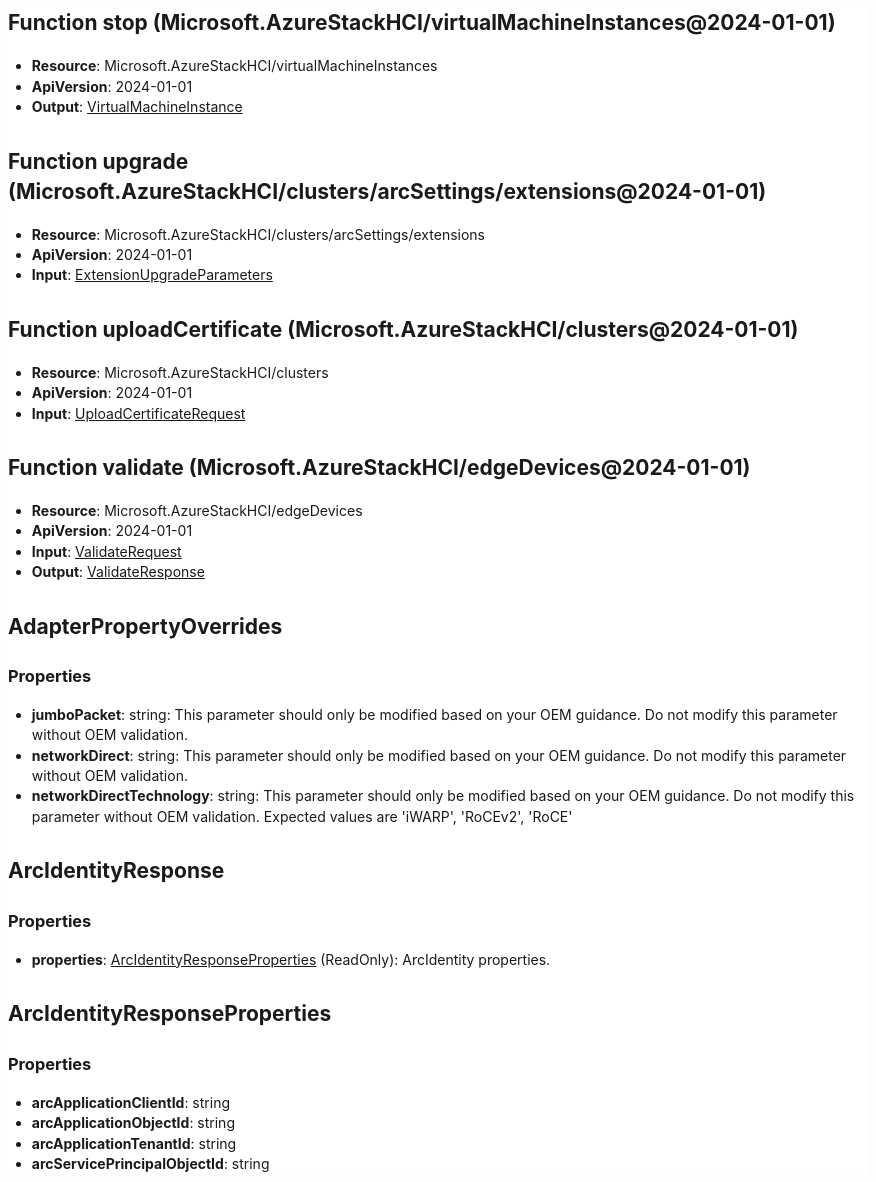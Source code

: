 ## Function stop (Microsoft.AzureStackHCI/virtualMachineInstances@2024-01-01)
* **Resource**: Microsoft.AzureStackHCI/virtualMachineInstances
* **ApiVersion**: 2024-01-01
* **Output**: [VirtualMachineInstance](#virtualmachineinstance)

## Function upgrade (Microsoft.AzureStackHCI/clusters/arcSettings/extensions@2024-01-01)
* **Resource**: Microsoft.AzureStackHCI/clusters/arcSettings/extensions
* **ApiVersion**: 2024-01-01
* **Input**: [ExtensionUpgradeParameters](#extensionupgradeparameters)

## Function uploadCertificate (Microsoft.AzureStackHCI/clusters@2024-01-01)
* **Resource**: Microsoft.AzureStackHCI/clusters
* **ApiVersion**: 2024-01-01
* **Input**: [UploadCertificateRequest](#uploadcertificaterequest)

## Function validate (Microsoft.AzureStackHCI/edgeDevices@2024-01-01)
* **Resource**: Microsoft.AzureStackHCI/edgeDevices
* **ApiVersion**: 2024-01-01
* **Input**: [ValidateRequest](#validaterequest)
* **Output**: [ValidateResponse](#validateresponse)

## AdapterPropertyOverrides
### Properties
* **jumboPacket**: string: This parameter should only be modified based on your OEM guidance. Do not modify this parameter without OEM validation.
* **networkDirect**: string: This parameter should only be modified based on your OEM guidance. Do not modify this parameter without OEM validation.
* **networkDirectTechnology**: string: This parameter should only be modified based on your OEM guidance. Do not modify this parameter without OEM validation. Expected values are 'iWARP', 'RoCEv2', 'RoCE'

## ArcIdentityResponse
### Properties
* **properties**: [ArcIdentityResponseProperties](#arcidentityresponseproperties) (ReadOnly): ArcIdentity properties.

## ArcIdentityResponseProperties
### Properties
* **arcApplicationClientId**: string
* **arcApplicationObjectId**: string
* **arcApplicationTenantId**: string
* **arcServicePrincipalObjectId**: string
